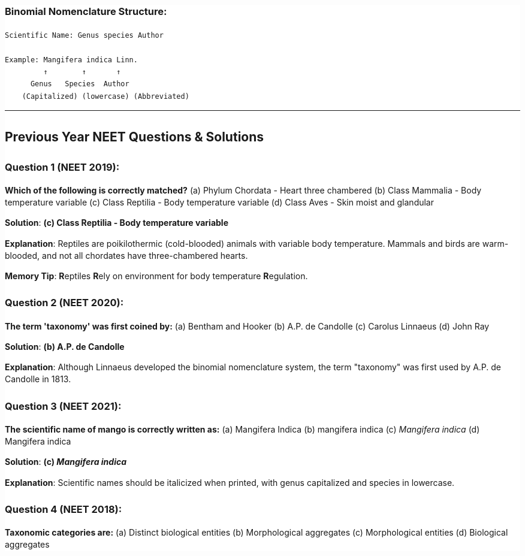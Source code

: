 ### Binomial Nomenclature Structure:
```
Scientific Name: Genus species Author

Example: Mangifera indica Linn.
         ↑        ↑       ↑
      Genus   Species  Author
    (Capitalized) (lowercase) (Abbreviated)
```

---

## Previous Year NEET Questions & Solutions

### Question 1 (NEET 2019):
**Which of the following is correctly matched?**
(a) Phylum Chordata - Heart three chambered
(b) Class Mammalia - Body temperature variable
(c) Class Reptilia - Body temperature variable
(d) Class Aves - Skin moist and glandular

**Solution**: **(c) Class Reptilia - Body temperature variable**

**Explanation**: Reptiles are poikilothermic (cold-blooded) animals with variable body temperature. Mammals and birds are warm-blooded, and not all chordates have three-chambered hearts.

**Memory Tip**: **R**eptiles **R**ely on environment for body temperature **R**egulation.

### Question 2 (NEET 2020):
**The term 'taxonomy' was first coined by:**
(a) Bentham and Hooker
(b) A.P. de Candolle
(c) Carolus Linnaeus
(d) John Ray

**Solution**: **(b) A.P. de Candolle**

**Explanation**: Although Linnaeus developed the binomial nomenclature system, the term "taxonomy" was first used by A.P. de Candolle in 1813.

### Question 3 (NEET 2021):
**The scientific name of mango is correctly written as:**
(a) Mangifera Indica
(b) mangifera indica
(c) *Mangifera indica*
(d) Mangifera indica

**Solution**: **(c) *Mangifera indica***

**Explanation**: Scientific names should be italicized when printed, with genus capitalized and species in lowercase.

### Question 4 (NEET 2018):
**Taxonomic categories are:**
(a) Distinct biological entities
(b) Morphological aggregates
(c) Morphological entities
(d) Biological aggregates
